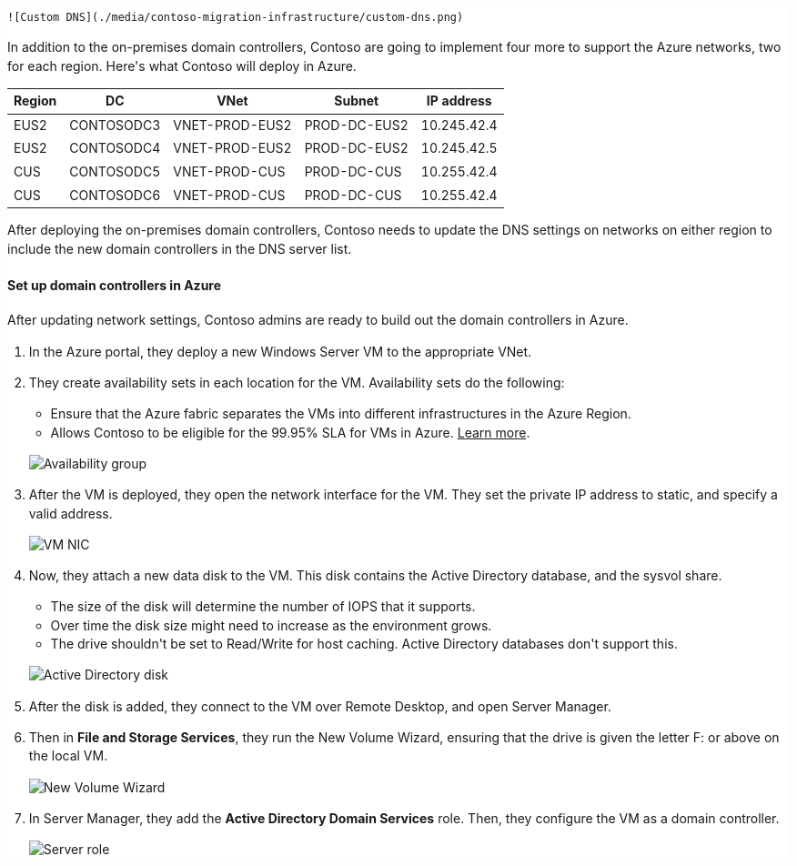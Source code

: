     ![Custom DNS](./media/contoso-migration-infrastructure/custom-dns.png)

In addition to the on-premises domain controllers, Contoso are going to implement four more to support the Azure networks, two for each region. Here's what Contoso will deploy in Azure.

**Region** | **DC** | **VNet** | **Subnet** | **IP address**
--- | --- | --- | --- | ---
EUS2 | CONTOSODC3 | VNET-PROD-EUS2 | PROD-DC-EUS2 | 10.245.42.4
EUS2 | CONTOSODC4 | VNET-PROD-EUS2 | PROD-DC-EUS2 | 10.245.42.5
CUS | CONTOSODC5 | VNET-PROD-CUS | PROD-DC-CUS | 10.255.42.4
CUS | CONTOSODC6 | VNET-PROD-CUS | PROD-DC-CUS | 10.255.42.4

After deploying the on-premises domain controllers, Contoso needs to update the DNS settings on networks on either region to include the new domain controllers in the DNS server list.



#### Set up domain controllers in Azure

After updating network settings, Contoso admins are ready to build out the domain controllers in Azure.

1. In the Azure portal, they deploy a new Windows Server VM to the appropriate VNet.
2. They create availability sets in each location for the VM. Availability sets do the following:
    - Ensure that the Azure fabric separates the VMs into different infrastructures in the Azure Region. 
    -  Allows Contoso to be eligible for the 99.95% SLA for VMs in Azure.  [Learn more](https://docs.microsoft.com/azure/virtual-machines/windows/tutorial-availability-sets).

    ![Availability group](./media/contoso-migration-infrastructure/availability-group.png) 
3. After the VM is deployed, they open the network interface for the VM. They set the private IP address to static, and specify a valid address.

    ![VM NIC](./media/contoso-migration-infrastructure/vm-nic.png)

4. Now, they attach a new data disk to the VM. This disk contains the Active Directory database, and the sysvol share. 
    - The size of the disk will determine the number of IOPS that it supports.
    - Over time the disk size might need to increase as the environment grows.
    - The drive shouldn't be set to Read/Write for host caching. Active Directory databases don't support this.

     ![Active Directory disk](./media/contoso-migration-infrastructure/ad-disk.png)

5. After the disk is added, they connect to the VM over Remote Desktop, and open Server Manager.
6. Then in **File and Storage Services**, they run the New Volume Wizard, ensuring that the drive is given the letter F: or above on the local VM.

     ![New Volume Wizard](./media/contoso-migration-infrastructure/volume-wizard.png)

7. In Server Manager, they add the **Active Directory Domain Services** role. Then, they configure the VM as a domain controller.

      ![Server role](./media/contoso-migration-infrastructure/server-role.png)  
